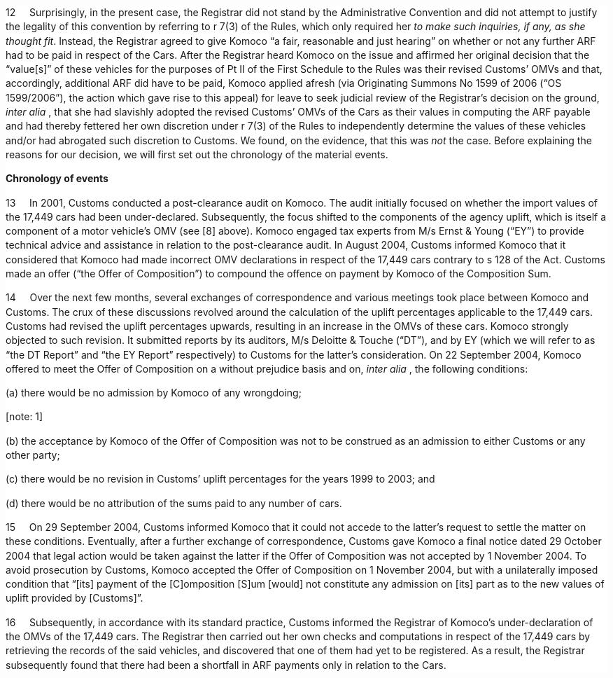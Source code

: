 12     Surprisingly, in the present case, the Registrar did not stand by the Administrative Convention and did not attempt to justify the legality of this convention by referring to r 7(3) of the Rules, which only required her _to make such inquiries, if any, as she thought fit_. Instead, the Registrar agreed to give Komoco “a fair, reasonable and just hearing” on whether or not any further ARF had to be paid in respect of the Cars. After the Registrar heard Komoco on the issue and affirmed her original decision that the “value[s]” of these vehicles for the purposes of Pt II of the First Schedule to the Rules was their revised Customs’ OMVs and that, accordingly, additional ARF did have to be paid, Komoco applied afresh (via Originating Summons No 1599 of 2006 (“OS 1599/2006”), the action which gave rise to this appeal) for leave to seek judicial review of the Registrar’s decision on the ground, _inter alia_ , that she had slavishly adopted the revised Customs’ OMVs of the Cars as their values in computing the ARF payable and had thereby fettered her own discretion under r 7(3) of the Rules to independently determine the values of these vehicles and/or had abrogated such discretion to Customs. We found, on the evidence, that this was _not_ the case. Before explaining the reasons for our decision, we will first set out the chronology of the material events. 

**Chronology of events** 

13     In 2001, Customs conducted a post-clearance audit on Komoco. The audit initially focused on whether the import values of the 17,449 cars had been under-declared. Subsequently, the focus shifted to the components of the agency uplift, which is itself a component of a motor vehicle’s OMV (see [8] above). Komoco engaged tax experts from M/s Ernst & Young (“EY”) to provide technical advice and assistance in relation to the post-clearance audit. In August 2004, Customs informed Komoco that it considered that Komoco had made incorrect OMV declarations in respect of the 17,449 cars contrary to s 128 of the Act. Customs made an offer (“the Offer of Composition”) to compound the offence on payment by Komoco of the Composition Sum. 

14     Over the next few months, several exchanges of correspondence and various meetings took place between Komoco and Customs. The crux of these discussions revolved around the calculation of the uplift percentages applicable to the 17,449 cars. Customs had revised the uplift percentages upwards, resulting in an increase in the OMVs of these cars. Komoco strongly objected to such revision. It submitted reports by its auditors, M/s Deloitte & Touche (“DT”), and by EY (which we will refer to as “the DT Report” and “the EY Report” respectively) to Customs for the latter’s consideration. On 22 September 2004, Komoco offered to meet the Offer of Composition on a without prejudice basis and on, _inter alia_ , the following conditions: 

 (a) there would be no admission by Komoco of any wrongdoing; 

 [note: 1] 


 (b) the acceptance by Komoco of the Offer of Composition was not to be construed as an admission to either Customs or any other party; 

 (c) there would be no revision in Customs’ uplift percentages for the years 1999 to 2003; and 

 (d) there would be no attribution of the sums paid to any number of cars. 

15     On 29 September 2004, Customs informed Komoco that it could not accede to the latter’s request to settle the matter on these conditions. Eventually, after a further exchange of correspondence, Customs gave Komoco a final notice dated 29 October 2004 that legal action would be taken against the latter if the Offer of Composition was not accepted by 1 November 2004. To avoid prosecution by Customs, Komoco accepted the Offer of Composition on 1 November 2004, but with a unilaterally imposed condition that “[its] payment of the [C]omposition [S]um [would] not constitute any admission on [its] part as to the new values of uplift provided by [Customs]”. 

16     Subsequently, in accordance with its standard practice, Customs informed the Registrar of Komoco’s under-declaration of the OMVs of the 17,449 cars. The Registrar then carried out her own checks and computations in respect of the 17,449 cars by retrieving the records of the said vehicles, and discovered that one of them had yet to be registered. As a result, the Registrar subsequently found that there had been a shortfall in ARF payments only in relation to the Cars. 
